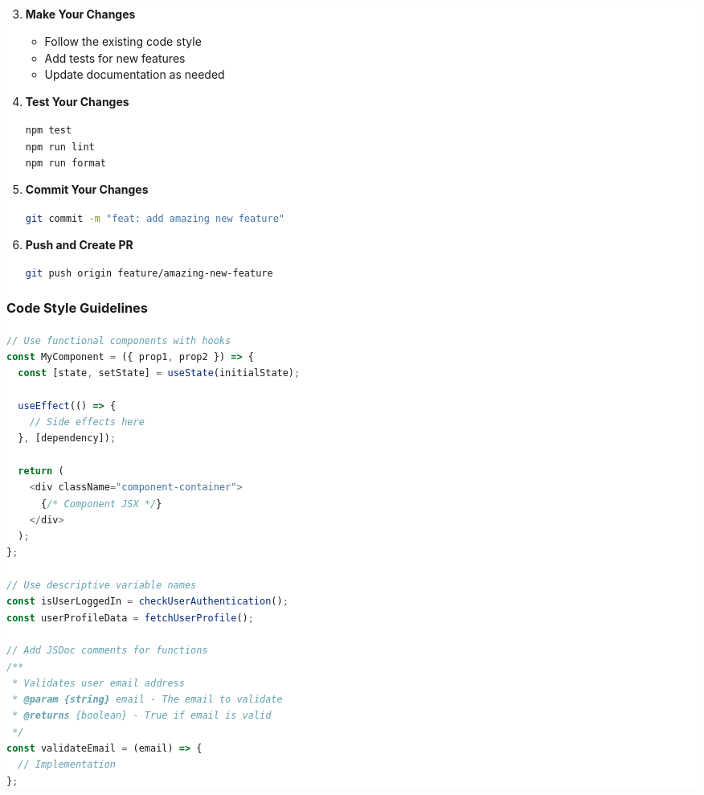 3. **Make Your Changes**
   - Follow the existing code style
   - Add tests for new features
   - Update documentation as needed

4. **Test Your Changes**
   ```bash
   npm test
   npm run lint
   npm run format
   ```

5. **Commit Your Changes**
   ```bash
   git commit -m "feat: add amazing new feature"
   ```

6. **Push and Create PR**
   ```bash
   git push origin feature/amazing-new-feature
   ```

### **Code Style Guidelines**

```javascript
// Use functional components with hooks
const MyComponent = ({ prop1, prop2 }) => {
  const [state, setState] = useState(initialState);
  
  useEffect(() => {
    // Side effects here
  }, [dependency]);
  
  return (
    <div className="component-container">
      {/* Component JSX */}
    </div>
  );
};

// Use descriptive variable names
const isUserLoggedIn = checkUserAuthentication();
const userProfileData = fetchUserProfile();

// Add JSDoc comments for functions
/**
 * Validates user email address
 * @param {string} email - The email to validate
 * @returns {boolean} - True if email is valid
 */
const validateEmail = (email) => {
  // Implementation
};
```
